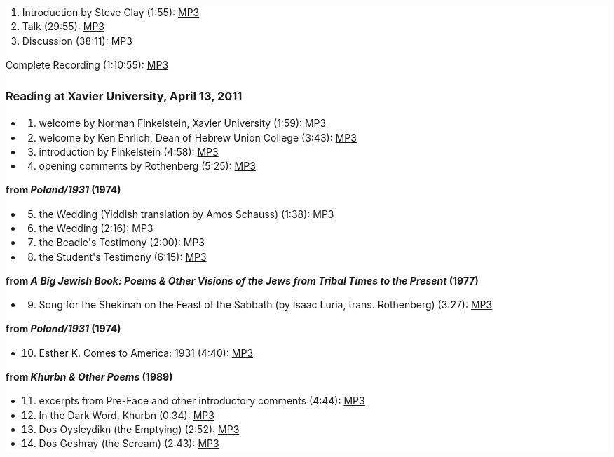 1.  Introduction by Steve Clay (1:55): [MP3](http://media.sas.upenn.edu/pennsound/groups/Threads/Rothenberg/Rothenberg-Jerome_01_Intro_From-the-Voice-to-the-Book_Threads-Talk-Series_NYC_5-7-10.mp3)
2.  Talk (29:55): [MP3](http://media.sas.upenn.edu/pennsound/groups/Threads/Rothenberg/Rothenberg-Jerome_02_Talk_From-the-Voice-to-the-Book_Threads-Talk-Series_NYC_5-7-10.mp3)
3.  Discussion (38:11): [MP3](http://media.sas.upenn.edu/pennsound/groups/Threads/Rothenberg/Rothenberg-Jerome_03_Discussion_From-the-Voice-to-the-Book_Threads-Talk-Series_NYC_5-7-10.mp3)

Complete Recording (1:10:55): [MP3](http://media.sas.upenn.edu/pennsound/groups/Threads/Rothenberg/Rothenberg-Jerome_From-the-Voice-to-the-Book_Threads-Talk-Series_NYC_5-7-10.mp3)

### Reading at Xavier University, April 13, 2011

-   1. welcome by [Norman Finkelstein](Finkelstein.php), Xavier University (1:59): [MP3](http://media.sas.upenn.edu/pennsound/authors/Rothenberg/Xavier-2011/Rothenberg-Jerome_01_Finkelstein-Welcome_Xavier-U_4-13-11.mp3)
-   2. welcome by Ken Ehrlich, Dean of Hebrew Union College (3:43): [MP3](http://media.sas.upenn.edu/pennsound/authors/Rothenberg/Xavier-2011/Rothenberg-Jerome_02_Ehrlich-Welcome_Xavier-U_4-13-11.mp3)
-   3. introduction by Finkelstein (4:58): [MP3](http://media.sas.upenn.edu/pennsound/authors/Rothenberg/Xavier-2011/Rothenberg-Jerome_03_Finkelstein-Intro_Xavier-U_4-13-11.mp3)
-   4. opening comments by Rothenberg (5:25): [MP3](http://media.sas.upenn.edu/pennsound/authors/Rothenberg/Xavier-2011/Rothenberg-Jerome_04_Rothenberg-Opening_Xavier-U_4-13-11.mp3)

**from *Poland/1931* (1974)**

-   5. the Wedding (Yiddish translation by Amos Schauss) (1:38): [MP3](http://media.sas.upenn.edu/pennsound/authors/Rothenberg/Xavier-2011/Rothenberg-Jerome_05_The-Wedding-Yiddish_Xavier-U_4-13-11.mp3)
-   6. the Wedding (2:16): [MP3](http://media.sas.upenn.edu/pennsound/authors/Rothenberg/Xavier-2011/Rothenberg-Jerome_06_The-Wedding_Xavier-U_4-13-11.mp3)
-   7. the Beadle's Testimony (2:00): [MP3](http://media.sas.upenn.edu/pennsound/authors/Rothenberg/Xavier-2011/Rothenberg-Jerome_07_The-Beadles-Testimony_Xavier-U_4-13-11.mp3)
-   8. the Student's Testimony (6:15): [MP3](http://media.sas.upenn.edu/pennsound/authors/Rothenberg/Xavier-2011/Rothenberg-Jerome_08_The-Students-Testimony_Xavier-U_4-13-11.mp3)

**from *A Big Jewish Book: Poems & Other Visions of the Jews from Tribal Times to the Present* (1977)**

-   9. Song for the Shekinah on the Feast of the Sabbath (by Isaac Luria, trans. Rothenberg) (3:27): [MP3](http://media.sas.upenn.edu/pennsound/authors/Rothenberg/Xavier-2011/Rothenberg-Jerome_09_Song-for-the-Shekinah_Xavier-U_4-13-11.mp3)

**from *Poland/1931* (1974)**

-   10. Esther K. Comes to America: 1931 (4:40): [MP3](http://media.sas.upenn.edu/pennsound/authors/Rothenberg/Xavier-2011/Rothenberg-Jerome_10_Esther-K-Comes-to-America_Xavier-U_4-13-11.mp3)

**from *Khurbn & Other Poems* (1989)**

-   11. excerpts from Pre-Face and other introductory comments (4:44): [MP3](http://media.sas.upenn.edu/pennsound/authors/Rothenberg/Xavier-2011/Rothenberg-Jerome_11_on-Khurbn_Xavier-U_4-13-11.mp3)
-   12. In the Dark Word, Khurbn (0:34): [MP3](http://media.sas.upenn.edu/pennsound/authors/Rothenberg/Xavier-2011/Rothenberg-Jerome_12_In-the-Dark-Word-Khurbn_Xavier-U_4-13-11.mp3)
-   13. Dos Oysleydikn (the Emptying) (2:52): [MP3](http://media.sas.upenn.edu/pennsound/authors/Rothenberg/Xavier-2011/Rothenberg-Jerome_13_Dos-Oysleydikn_Xavier-U_4-13-11.mp3)
-   14. Dos Geshray (the Scream) (2:43): [MP3](http://media.sas.upenn.edu/pennsound/authors/Rothenberg/Xavier-2011/Rothenberg-Jerome_14_Dos-Geshray_Xavier-U_4-13-11.mp3)
